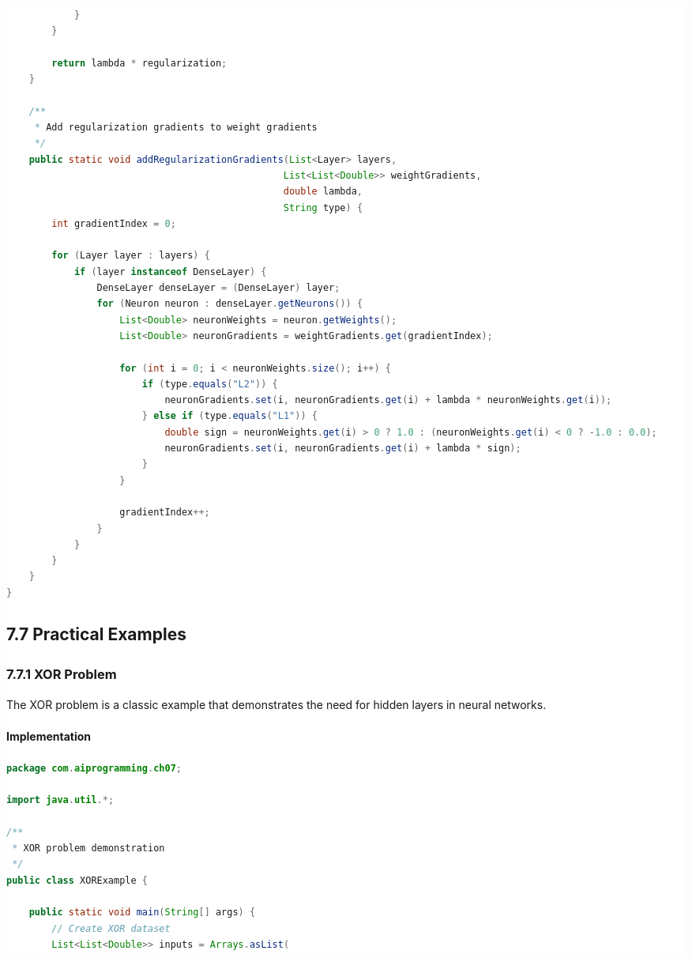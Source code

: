 ```java
            }
        }
        
        return lambda * regularization;
    }
    
    /**
     * Add regularization gradients to weight gradients
     */
    public static void addRegularizationGradients(List<Layer> layers, 
                                                 List<List<Double>> weightGradients, 
                                                 double lambda, 
                                                 String type) {
        int gradientIndex = 0;
        
        for (Layer layer : layers) {
            if (layer instanceof DenseLayer) {
                DenseLayer denseLayer = (DenseLayer) layer;
                for (Neuron neuron : denseLayer.getNeurons()) {
                    List<Double> neuronWeights = neuron.getWeights();
                    List<Double> neuronGradients = weightGradients.get(gradientIndex);
                    
                    for (int i = 0; i < neuronWeights.size(); i++) {
                        if (type.equals("L2")) {
                            neuronGradients.set(i, neuronGradients.get(i) + lambda * neuronWeights.get(i));
                        } else if (type.equals("L1")) {
                            double sign = neuronWeights.get(i) > 0 ? 1.0 : (neuronWeights.get(i) < 0 ? -1.0 : 0.0);
                            neuronGradients.set(i, neuronGradients.get(i) + lambda * sign);
                        }
                    }
                    
                    gradientIndex++;
                }
            }
        }
    }
}
```

## 7.7 Practical Examples

### 7.7.1 XOR Problem

The XOR problem is a classic example that demonstrates the need for hidden layers in neural networks.

#### Implementation

```java
package com.aiprogramming.ch07;

import java.util.*;

/**
 * XOR problem demonstration
 */
public class XORExample {
    
    public static void main(String[] args) {
        // Create XOR dataset
        List<List<Double>> inputs = Arrays.asList(
```